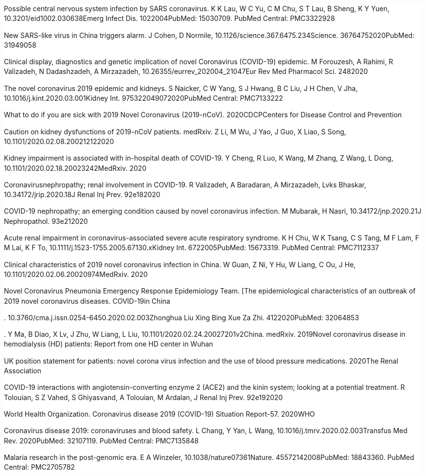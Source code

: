 Possible central nervous system infection by SARS coronavirus. K K Lau, W C Yu, C M Chu, S T Lau, B Sheng, K Y Yuen, 10.3201/eid1002.030638Emerg Infect Dis. 1022004PubMed: 15030709. PubMed Central: PMC3322928

New SARS-like virus in China triggers alarm. J Cohen, D Normile, 10.1126/science.367.6475.234Science. 36764752020PubMed: 31949058

Clinical display, diagnostics and genetic implication of novel Coronavirus (COVID-19) epidemic. M Forouzesh, A Rahimi, R Valizadeh, N Dadashzadeh, A Mirzazadeh, 10.26355/eurrev_202004_21047Eur Rev Med Pharmacol Sci. 2482020

The novel coronavirus 2019 epidemic and kidneys. S Naicker, C W Yang, S J Hwang, B C Liu, J H Chen, V Jha, 10.1016/j.kint.2020.03.001Kidney Int. 975322049072020PubMed Central: PMC7133222

What to do if you are sick with 2019 Novel Coronavirus (2019-nCoV). 2020CDCPCenters for Disease Control and Prevention

Caution on kidney dysfunctions of 2019-nCoV patients. medRxiv. Z Li, M Wu, J Yao, J Guo, X Liao, S Song, 10.1101/2020.02.08.200212122020

Kidney impairment is associated with in-hospital death of COVID-19. Y Cheng, R Luo, K Wang, M Zhang, Z Wang, L Dong, 10.1101/2020.02.18.20023242MedRxiv. 2020

Coronavirusnephropathy; renal involvement in COVID-19. R Valizadeh, A Baradaran, A Mirzazadeh, Lvks Bhaskar, 10.34172/jrip.2020.18J Renal Inj Prev. 92e182020

COVID-19 nephropathy; an emerging condition caused by novel coronavirus infection. M Mubarak, H Nasri, 10.34172/jnp.2020.21J Nephropathol. 93e212020

Acute renal impairment in coronavirus-associated severe acute respiratory syndrome. K H Chu, W K Tsang, C S Tang, M F Lam, F M Lai, K F To, 10.1111/j.1523-1755.2005.67130.xKidney Int. 6722005PubMed: 15673319. PubMed Central: PMC7112337

Clinical characteristics of 2019 novel coronavirus infection in China. W Guan, Z Ni, Y Hu, W Liang, C Ou, J He, 10.1101/2020.02.06.20020974MedRxiv. 2020

Novel Coronavirus Pneumonia Emergency Response Epidemiology Team. [The epidemiological characteristics of an outbreak of 2019 novel coronavirus diseases. COVID-19in China

. 10.3760/cma.j.issn.0254-6450.2020.02.003Zhonghua Liu Xing Bing Xue Za Zhi. 4122020PubMed: 32064853

. Y Ma, B Diao, X Lv, J Zhu, W Liang, L Liu, 10.1101/2020.02.24.20027201v2China. medRxiv. 2019Novel coronavirus disease in hemodialysis (HD) patients: Report from one HD center in Wuhan

UK position statement for patients: novel corona virus infection and the use of blood pressure medications. 2020The Renal Association

COVID-19 interactions with angiotensin-converting enzyme 2 (ACE2) and the kinin system; looking at a potential treatment. R Tolouian, S Z Vahed, S Ghiyasvand, A Tolouian, M Ardalan, J Renal Inj Prev. 92e192020

World Health Organization. Coronavirus disease 2019 (COVID-19) Situation Report-57. 2020WHO

Coronavirus disease 2019: coronaviruses and blood safety. L Chang, Y Yan, L Wang, 10.1016/j.tmrv.2020.02.003Transfus Med Rev. 2020PubMed: 32107119. PubMed Central: PMC7135848

Malaria research in the post-genomic era. E A Winzeler, 10.1038/nature07361Nature. 45572142008PubMed: 18843360. PubMed Central: PMC2705782

